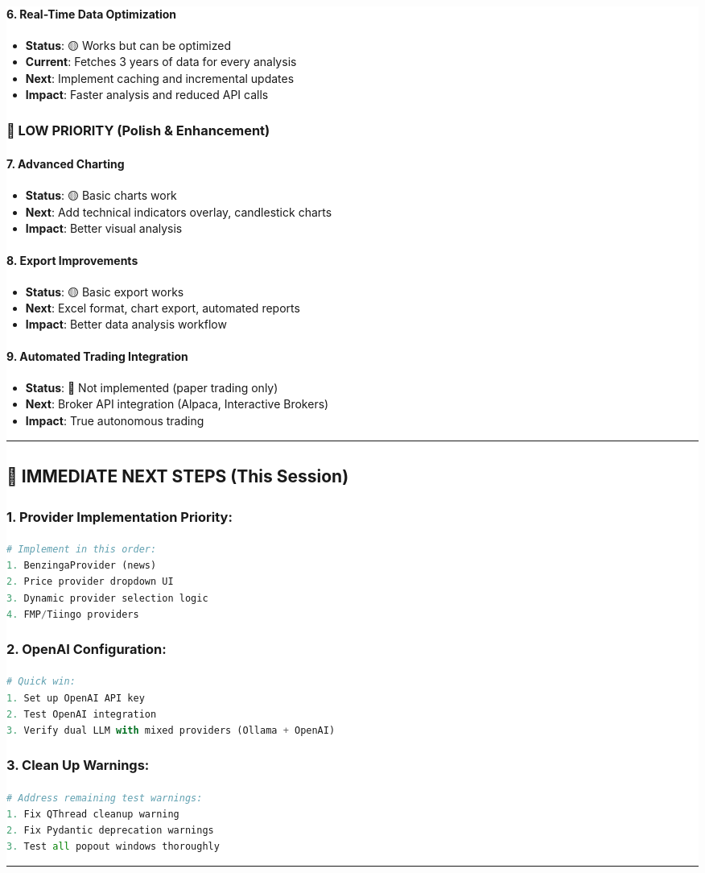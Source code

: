#### **6. Real-Time Data Optimization**
- **Status**: 🟡 Works but can be optimized
- **Current**: Fetches 3 years of data for every analysis
- **Next**: Implement caching and incremental updates
- **Impact**: Faster analysis and reduced API calls

### **🎨 LOW PRIORITY (Polish & Enhancement)**

#### **7. Advanced Charting**
- **Status**: 🟡 Basic charts work
- **Next**: Add technical indicators overlay, candlestick charts
- **Impact**: Better visual analysis

#### **8. Export Improvements**
- **Status**: 🟡 Basic export works
- **Next**: Excel format, chart export, automated reports
- **Impact**: Better data analysis workflow

#### **9. Automated Trading Integration**
- **Status**: 🔴 Not implemented (paper trading only)
- **Next**: Broker API integration (Alpaca, Interactive Brokers)
- **Impact**: True autonomous trading

---

## 🎯 IMMEDIATE NEXT STEPS (This Session)

### **1. Provider Implementation Priority:**
```python
# Implement in this order:
1. BenzingaProvider (news)
2. Price provider dropdown UI
3. Dynamic provider selection logic
4. FMP/Tiingo providers
```

### **2. OpenAI Configuration:**
```python
# Quick win:
1. Set up OpenAI API key
2. Test OpenAI integration
3. Verify dual LLM with mixed providers (Ollama + OpenAI)
```

### **3. Clean Up Warnings:**
```python
# Address remaining test warnings:
1. Fix QThread cleanup warning
2. Fix Pydantic deprecation warnings
3. Test all popout windows thoroughly
```

---